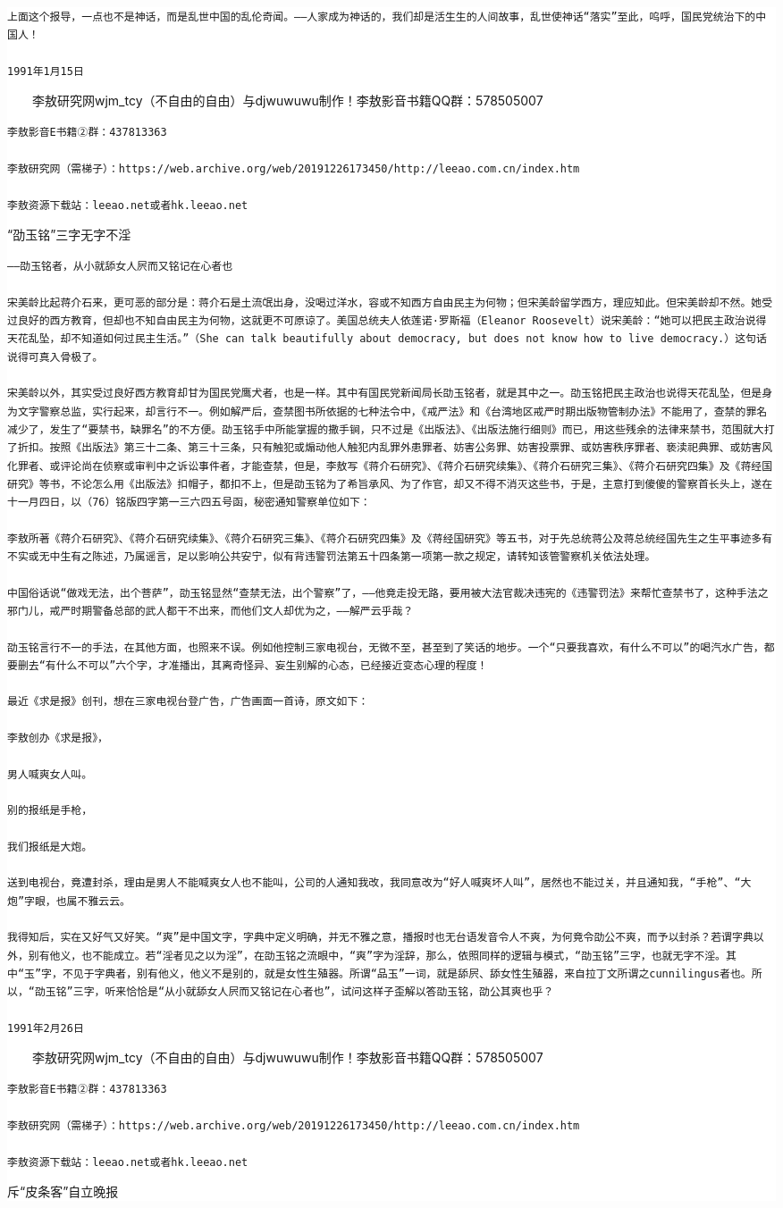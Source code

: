     上面这个报导，一点也不是神话，而是乱世中国的乱伦奇闻。——人家成为神话的，我们却是活生生的人间故事，乱世使神话“落实”至此，呜呼，国民党统治下的中国人！

    1991年1月15日

　　李敖研究网wjm_tcy（不自由的自由）与djwuwuwu制作！李敖影音书籍QQ群：578505007

    李敖影音E书籍②群：437813363

    李敖研究网（需梯子）：https://web.archive.org/web/20191226173450/http://leeao.com.cn/index.htm

    李敖资源下载站：leeao.net或者hk.leeao.net

“劭玉铭”三字无字不淫

    ——劭玉铭者，从小就舔女人屄而又铭记在心者也

    宋美龄比起蒋介石来，更可恶的部分是：蒋介石是土流氓出身，没喝过洋水，容或不知西方自由民主为何物；但宋美龄留学西方，理应知此。但宋美龄却不然。她受过良好的西方教育，但却也不知自由民主为何物，这就更不可原谅了。美国总统夫人依莲诺·罗斯福（Eleanor Roosevelt）说宋美龄：“她可以把民主政治说得天花乱坠，却不知道如何过民主生活。”（She can talk beautifully about democracy, but does not know how to live democracy.）这句话说得可真入骨极了。

    宋美龄以外，其实受过良好西方教育却甘为国民党鹰犬者，也是一样。其中有国民党新闻局长劭玉铭者，就是其中之一。劭玉铭把民主政治也说得天花乱坠，但是身为文字警察总监，实行起来，却言行不一。例如解严后，查禁图书所依据的七种法令中，《戒严法》和《台湾地区戒严时期出版物管制办法》不能用了，查禁的罪名减少了，发生了“要禁书，缺罪名”的不方便。劭玉铭手中所能掌握的撒手锏，只不过是《出版法》、《出版法施行细则》而已，用这些残余的法律来禁书，范围就大打了折扣。按照《出版法》第三十二条、第三十三条，只有触犯或煽动他人触犯内乱罪外患罪者、妨害公务罪、妨害投票罪、或妨害秩序罪者、亵渎祀典罪、或妨害风化罪者、或评论尚在侦察或审判中之诉讼事件者，才能查禁，但是，李敖写《蒋介石研究》、《蒋介石研究续集》、《蒋介石研究三集》、《蒋介石研究四集》及《蒋经国研究》等书，不论怎么用《出版法》扣帽子，都扣不上，但是劭玉铭为了希旨承风、为了作官，却又不得不消灭这些书，于是，主意打到傻傻的警察首长头上，遂在十一月四日，以（76）铭版四字第一三六四五号函，秘密通知警察单位如下：

    李敖所著《蒋介石研究》、《蒋介石研究续集》、《蒋介石研究三集》、《蒋介石研究四集》及《蒋经国研究》等五书，对于先总统蒋公及蒋总统经国先生之生平事迹多有不实或无中生有之陈述，乃属谣言，足以影响公共安宁，似有背违警罚法第五十四条第一项第一款之规定，请转知该管警察机关依法处理。

    中国俗话说“做戏无法，出个菩萨”，劭玉铭显然“查禁无法，出个警察”了，——他竟走投无路，要用被大法官裁决违宪的《违警罚法》来帮忙查禁书了，这种手法之邪门儿，戒严时期警备总部的武人都干不出来，而他们文人却优为之，——解严云乎哉？

    劭玉铭言行不一的手法，在其他方面，也照来不误。例如他控制三家电视台，无微不至，甚至到了笑话的地步。一个“只要我喜欢，有什么不可以”的喝汽水广告，都要删去“有什么不可以”六个字，才准播出，其离奇怪异、妄生别解的心态，已经接近变态心理的程度！

    最近《求是报》创刊，想在三家电视台登广告，广告画面一首诗，原文如下：

    李敖创办《求是报》，

    男人喊爽女人叫。

    别的报纸是手枪，

    我们报纸是大炮。

    送到电视台，竟遭封杀，理由是男人不能喊爽女人也不能叫，公司的人通知我改，我同意改为“好人喊爽坏人叫”，居然也不能过关，并且通知我，“手枪”、“大炮”字眼，也属不雅云云。

    我得知后，实在又好气又好笑。“爽”是中国文字，字典中定义明确，并无不雅之意，播报时也无台语发音令人不爽，为何竟令劭公不爽，而予以封杀？若谓字典以外，别有他义，也不能成立。若“淫者见之以为淫”，在劭玉铭之流眼中，“爽”字为淫辞，那么，依照同样的逻辑与模式，“劭玉铭”三字，也就无字不淫。其中“玉”字，不见于字典者，别有他义，他义不是别的，就是女性生殖器。所谓“品玉”一词，就是舔屄、舔女性生殖器，来自拉丁文所谓之cunnilingus者也。所以，“劭玉铭”三字，听来恰恰是“从小就舔女人屄而又铭记在心者也”，试问这样子歪解以答劭玉铭，劭公其爽也乎？

    1991年2月26日

　　李敖研究网wjm_tcy（不自由的自由）与djwuwuwu制作！李敖影音书籍QQ群：578505007

    李敖影音E书籍②群：437813363

    李敖研究网（需梯子）：https://web.archive.org/web/20191226173450/http://leeao.com.cn/index.htm

    李敖资源下载站：leeao.net或者hk.leeao.net

斥“皮条客”自立晚报
